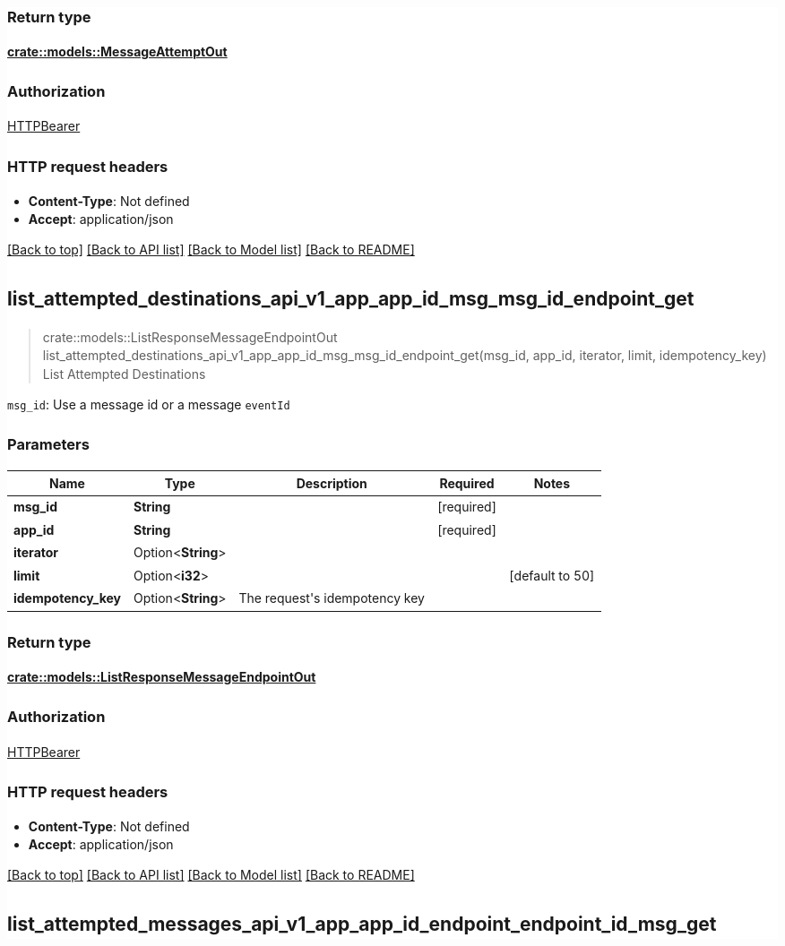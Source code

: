 ### Return type

[**crate::models::MessageAttemptOut**](MessageAttemptOut.md)

### Authorization

[HTTPBearer](../README.md#HTTPBearer)

### HTTP request headers

- **Content-Type**: Not defined
- **Accept**: application/json

[[Back to top]](#) [[Back to API list]](../README.md#documentation-for-api-endpoints) [[Back to Model list]](../README.md#documentation-for-models) [[Back to README]](../README.md)


## list_attempted_destinations_api_v1_app_app_id_msg_msg_id_endpoint_get

> crate::models::ListResponseMessageEndpointOut list_attempted_destinations_api_v1_app_app_id_msg_msg_id_endpoint_get(msg_id, app_id, iterator, limit, idempotency_key)
List Attempted Destinations

`msg_id`: Use a message id or a message `eventId`

### Parameters


Name | Type | Description  | Required | Notes
------------- | ------------- | ------------- | ------------- | -------------
**msg_id** | **String** |  | [required] |
**app_id** | **String** |  | [required] |
**iterator** | Option<**String**> |  |  |
**limit** | Option<**i32**> |  |  |[default to 50]
**idempotency_key** | Option<**String**> | The request's idempotency key |  |

### Return type

[**crate::models::ListResponseMessageEndpointOut**](ListResponse_MessageEndpointOut_.md)

### Authorization

[HTTPBearer](../README.md#HTTPBearer)

### HTTP request headers

- **Content-Type**: Not defined
- **Accept**: application/json

[[Back to top]](#) [[Back to API list]](../README.md#documentation-for-api-endpoints) [[Back to Model list]](../README.md#documentation-for-models) [[Back to README]](../README.md)


## list_attempted_messages_api_v1_app_app_id_endpoint_endpoint_id_msg_get
